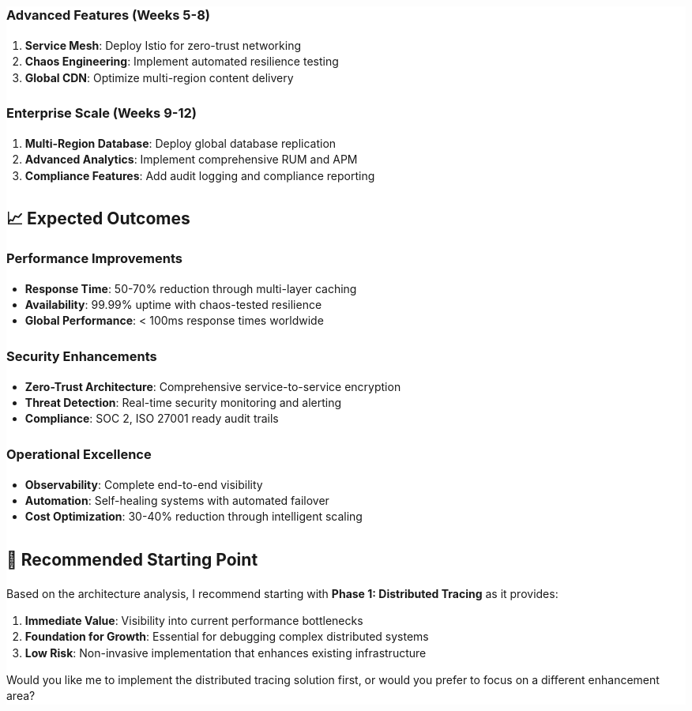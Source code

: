 ### Advanced Features (Weeks 5-8)
1. **Service Mesh**: Deploy Istio for zero-trust networking
2. **Chaos Engineering**: Implement automated resilience testing
3. **Global CDN**: Optimize multi-region content delivery

### Enterprise Scale (Weeks 9-12)
1. **Multi-Region Database**: Deploy global database replication
2. **Advanced Analytics**: Implement comprehensive RUM and APM
3. **Compliance Features**: Add audit logging and compliance reporting

## 📈 **Expected Outcomes**

### Performance Improvements
- **Response Time**: 50-70% reduction through multi-layer caching
- **Availability**: 99.99% uptime with chaos-tested resilience
- **Global Performance**: < 100ms response times worldwide

### Security Enhancements
- **Zero-Trust Architecture**: Comprehensive service-to-service encryption
- **Threat Detection**: Real-time security monitoring and alerting
- **Compliance**: SOC 2, ISO 27001 ready audit trails

### Operational Excellence
- **Observability**: Complete end-to-end visibility
- **Automation**: Self-healing systems with automated failover
- **Cost Optimization**: 30-40% reduction through intelligent scaling

## 🎯 **Recommended Starting Point**

Based on the architecture analysis, I recommend starting with **Phase 1: Distributed Tracing** as it provides:

1. **Immediate Value**: Visibility into current performance bottlenecks
2. **Foundation for Growth**: Essential for debugging complex distributed systems
3. **Low Risk**: Non-invasive implementation that enhances existing infrastructure

Would you like me to implement the distributed tracing solution first, or would you prefer to focus on a different enhancement area?
